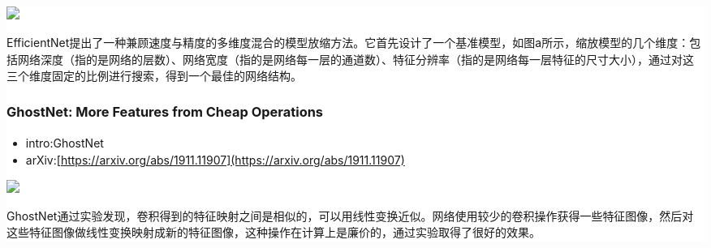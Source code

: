 ![](https://pic.downk.cc/item/5e81b404504f4bcb04225c0e.png)

EfficientNet提出了一种兼顾速度与精度的多维度混合的模型放缩方法。它首先设计了一个基准模型，如图a所示，缩放模型的几个维度：包括网络深度（指的是网络的层数）、网络宽度（指的是网络每一层的通道数）、特征分辨率（指的是网络每一层特征的尺寸大小），通过对这三个维度固定的比例进行搜索，得到一个最佳的网络结构。


### GhostNet: More Features from Cheap Operations
- intro:GhostNet
- arXiv:[https://arxiv.org/abs/1911.11907](https://arxiv.org/abs/1911.11907)

![](https://pic.downk.cc/item/5e82be97504f4bcb04db1b4f.png)

GhostNet通过实验发现，卷积得到的特征映射之间是相似的，可以用线性变换近似。网络使用较少的卷积操作获得一些特征图像，然后对这些特征图像做线性变换映射成新的特征图像，这种操作在计算上是廉价的，通过实验取得了很好的效果。

